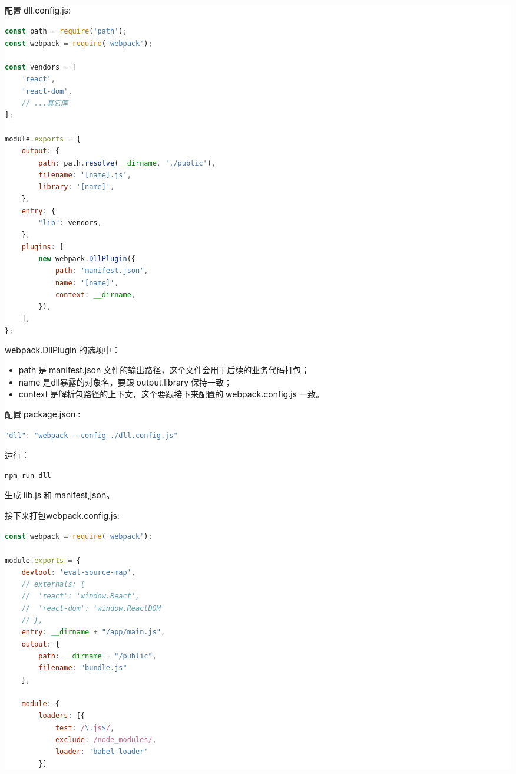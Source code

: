 配置 dll.config.js:
```js
const path = require('path');
const webpack = require('webpack');

const vendors = [
    'react',
    'react-dom',
    // ...其它库
];

module.exports = {
    output: {
        path: path.resolve(__dirname, './public'),
        filename: '[name].js',
        library: '[name]',
    },
    entry: {
        "lib": vendors,
    },
    plugins: [
        new webpack.DllPlugin({
            path: 'manifest.json',
            name: '[name]',
            context: __dirname,
        }),
    ],
};
```
webpack.DllPlugin 的选项中：
- path 是 manifest.json 文件的输出路径，这个文件会用于后续的业务代码打包；
- name 是dll暴露的对象名，要跟 output.library 保持一致；
- context 是解析包路径的上下文，这个要跟接下来配置的 webpack.config.js 一致。

配置 package.json :
```js
"dll": "webpack --config ./dll.config.js"
```
运行：
```js
npm run dll
```
生成 lib.js 和 manifest,json。

接下来打包webpack.config.js:
```js
const webpack = require('webpack');

module.exports = {
    devtool: 'eval-source-map',
    // externals: {
    //  'react': 'window.React',
    //  'react-dom': 'window.ReactDOM'
    // },
    entry: __dirname + "/app/main.js",
    output: {
        path: __dirname + "/public",
        filename: "bundle.js"
    },

    module: {
        loaders: [{
            test: /\.js$/,
            exclude: /node_modules/,
            loader: 'babel-loader'
        }]
```